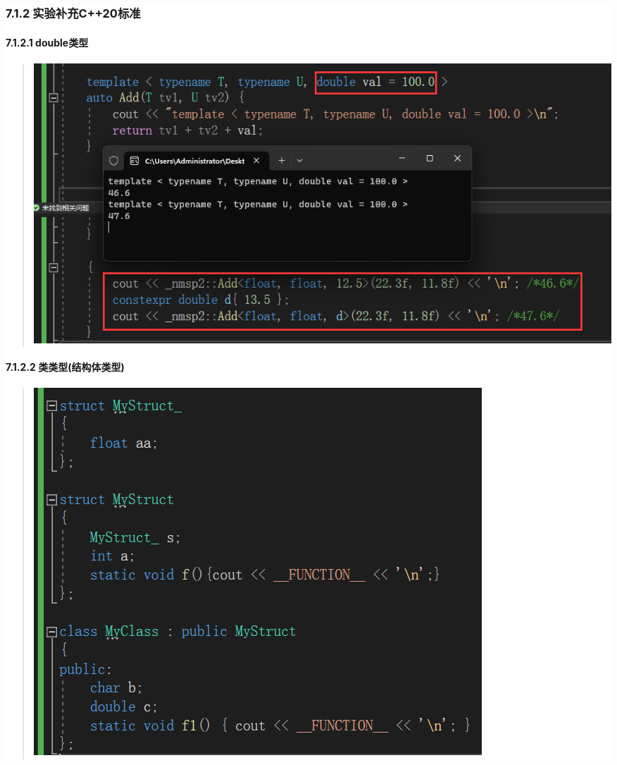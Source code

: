 ### 7.1.2 实验补充C++20标准

#### 7.1.2.1 double类型

><img src="./assets/image-20230906173626106.png" alt="image-20230906173626106" />

#### 7.1.2.2 类类型(结构体类型)

><img src="./assets/image-20230906174239472.png" alt="image-20230906174239472" />
>